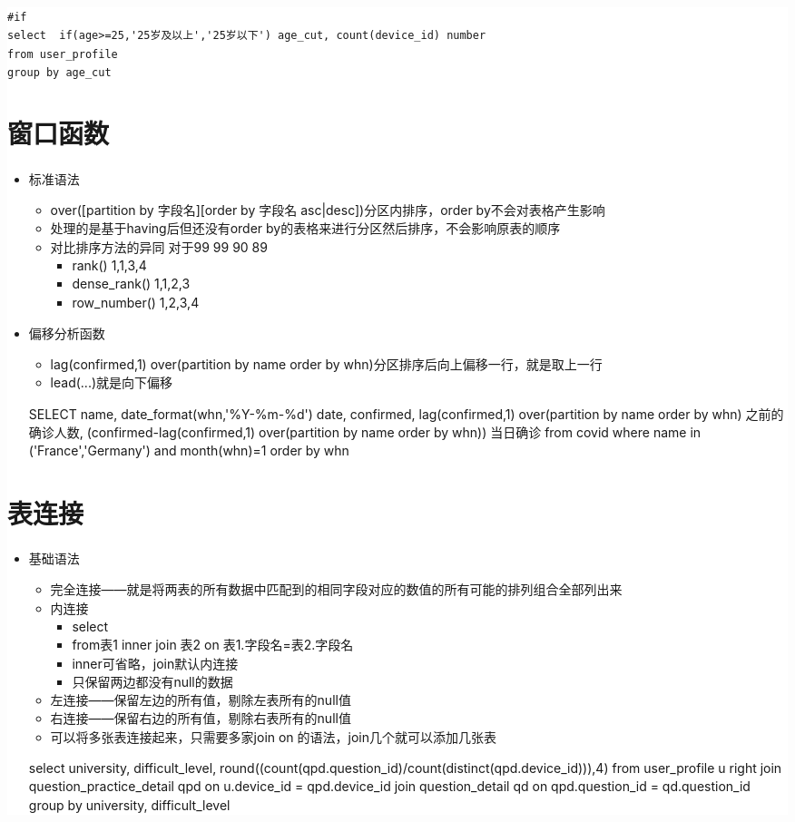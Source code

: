     #if
    select  if(age>=25,'25岁及以上','25岁以下') age_cut, count(device_id) number
    from user_profile
    group by age_cut



# 窗口函数

- 标准语法
    - over([partition by 字段名][order by 字段名 asc|desc])分区内排序，order by不会对表格产生影响 
    - 处理的是基于having后但还没有order by的表格来进行分区然后排序，不会影响原表的顺序
    - 对比排序方法的异同 对于99 99 90 89
        - rank()  1,1,3,4
        - dense\_rank() 1,1,2,3
        - row\_number() 1,2,3,4
- 偏移分析函数
    - lag(confirmed,1) over(partition by name order by whn)分区排序后向上偏移一行，就是取上一行
    - lead(...)就是向下偏移

    SELECT name, date_format(whn,'%Y-%m-%d') date, confirmed, 
    lag(confirmed,1) over(partition by name order by whn) 之前的确诊人数, 
    (confirmed-lag(confirmed,1) over(partition by name order by whn)) 当日确诊
    from covid
    where name in ('France','Germany') and month(whn)=1
    order by whn



# 表连接

- 基础语法
    - 完全连接——就是将两表的所有数据中匹配到的相同字段对应的数值的所有可能的排列组合全部列出来
    - 内连接
        - select
        - from表1 inner join 表2 on 表1.字段名=表2.字段名
        - inner可省略，join默认内连接
        - 只保留两边都没有null的数据
    - 左连接——保留左边的所有值，剔除左表所有的null值
    - 右连接——保留右边的所有值，剔除右表所有的null值
    - 可以将多张表连接起来，只需要多家join on 的语法，join几个就可以添加几张表

    select university, difficult_level, round((count(qpd.question_id)/count(distinct(qpd.device_id))),4)
    from user_profile u right 
    join question_practice_detail qpd
    on u.device_id = qpd.device_id
    join question_detail qd 
    on qpd.question_id = qd.question_id
    group by university, difficult_level 



